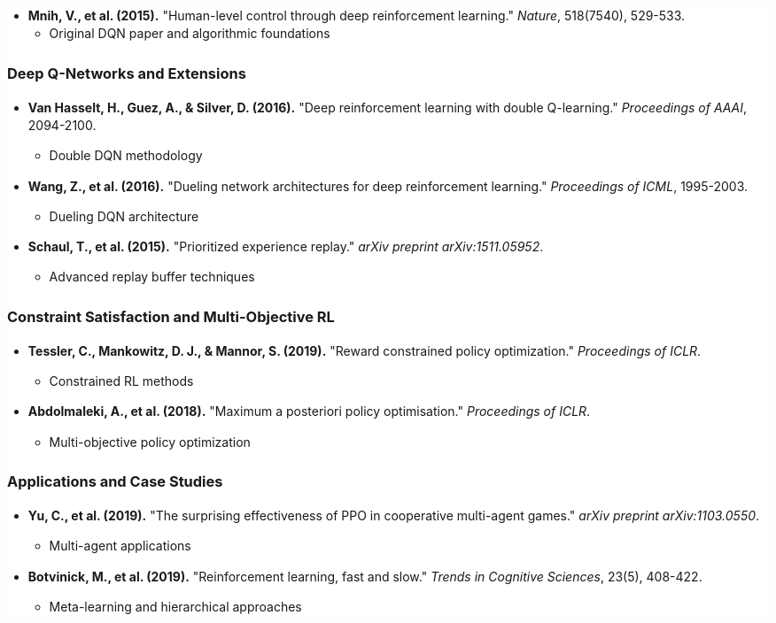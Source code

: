 - **Mnih, V., et al. (2015).** "Human-level control through deep reinforcement learning." *Nature*, 518(7540), 529-533.
  - Original DQN paper and algorithmic foundations

### Deep Q-Networks and Extensions
- **Van Hasselt, H., Guez, A., & Silver, D. (2016).** "Deep reinforcement learning with double Q-learning." *Proceedings of AAAI*, 2094-2100.
  - Double DQN methodology

- **Wang, Z., et al. (2016).** "Dueling network architectures for deep reinforcement learning." *Proceedings of ICML*, 1995-2003.
  - Dueling DQN architecture

- **Schaul, T., et al. (2015).** "Prioritized experience replay." *arXiv preprint arXiv:1511.05952*.
  - Advanced replay buffer techniques

### Constraint Satisfaction and Multi-Objective RL
- **Tessler, C., Mankowitz, D. J., & Mannor, S. (2019).** "Reward constrained policy optimization." *Proceedings of ICLR*.
  - Constrained RL methods

- **Abdolmaleki, A., et al. (2018).** "Maximum a posteriori policy optimisation." *Proceedings of ICLR*.
  - Multi-objective policy optimization

### Applications and Case Studies
- **Yu, C., et al. (2019).** "The surprising effectiveness of PPO in cooperative multi-agent games." *arXiv preprint arXiv:1103.0550*.
  - Multi-agent applications

- **Botvinick, M., et al. (2019).** "Reinforcement learning, fast and slow." *Trends in Cognitive Sciences*, 23(5), 408-422.
  - Meta-learning and hierarchical approaches
